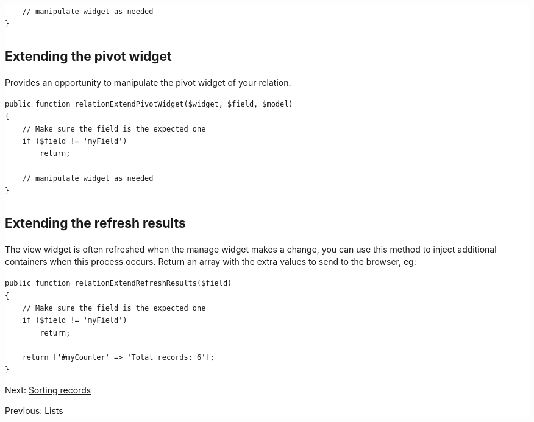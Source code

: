         // manipulate widget as needed
    }

<a name="extend-pivot-widget"></a>

## Extending the pivot widget

Provides an opportunity to manipulate the pivot widget of your relation.

    public function relationExtendPivotWidget($widget, $field, $model)
    {
        // Make sure the field is the expected one
        if ($field != 'myField')
            return; 

        // manipulate widget as needed
    }

<a name="extend-refresh-results"></a>

## Extending the refresh results

The view widget is often refreshed when the manage widget makes a change, you can use this method to inject additional containers when this process occurs. Return an array with the extra values to send to the browser, eg:

    public function relationExtendRefreshResults($field)
    {
        // Make sure the field is the expected one
        if ($field != 'myField')
            return;

        return ['#myCounter' => 'Total records: 6'];
    }

Next: [Sorting records](reorder.md)

Previous: [Lists](lists.md)
